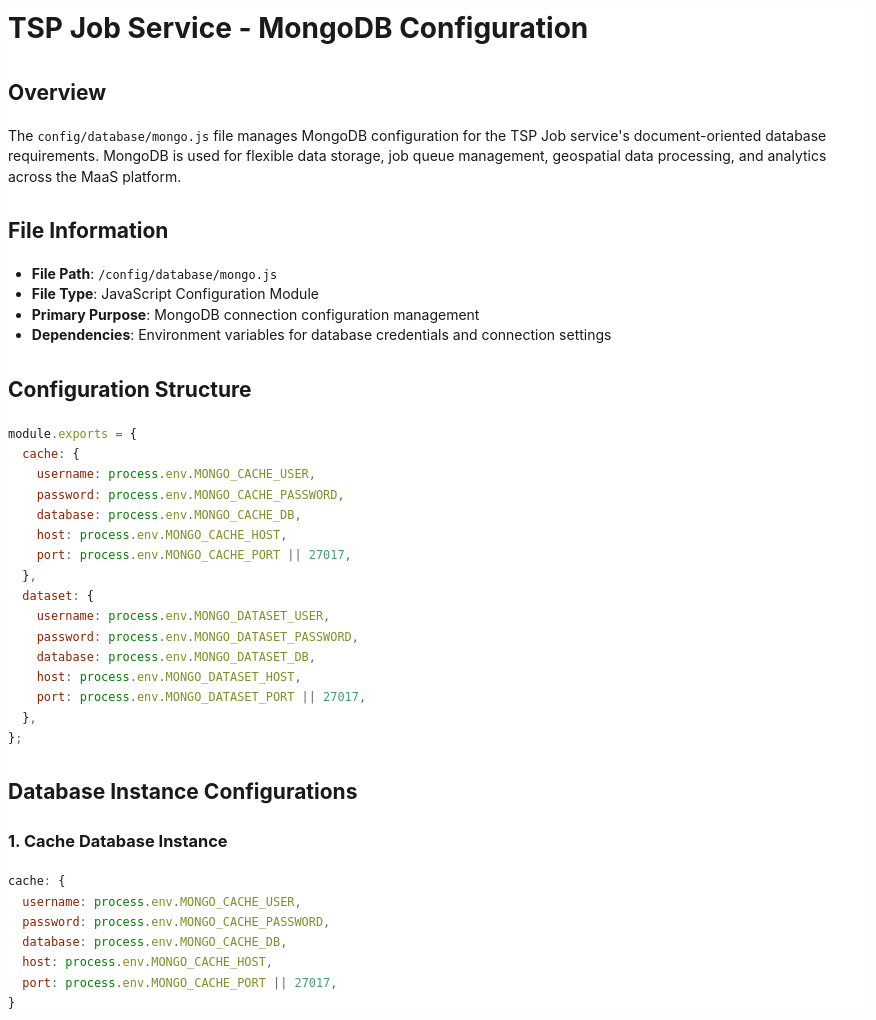 # TSP Job Service - MongoDB Configuration

## Overview

The `config/database/mongo.js` file manages MongoDB configuration for the TSP Job service's document-oriented database requirements. MongoDB is used for flexible data storage, job queue management, geospatial data processing, and analytics across the MaaS platform.

## File Information

- **File Path**: `/config/database/mongo.js`
- **File Type**: JavaScript Configuration Module
- **Primary Purpose**: MongoDB connection configuration management
- **Dependencies**: Environment variables for database credentials and connection settings

## Configuration Structure

```javascript
module.exports = {
  cache: {
    username: process.env.MONGO_CACHE_USER,
    password: process.env.MONGO_CACHE_PASSWORD,
    database: process.env.MONGO_CACHE_DB,
    host: process.env.MONGO_CACHE_HOST,
    port: process.env.MONGO_CACHE_PORT || 27017,
  },
  dataset: {
    username: process.env.MONGO_DATASET_USER,
    password: process.env.MONGO_DATASET_PASSWORD,
    database: process.env.MONGO_DATASET_DB,
    host: process.env.MONGO_DATASET_HOST,
    port: process.env.MONGO_DATASET_PORT || 27017,
  },
};
```

## Database Instance Configurations

### 1. Cache Database Instance
```javascript
cache: {
  username: process.env.MONGO_CACHE_USER,
  password: process.env.MONGO_CACHE_PASSWORD,
  database: process.env.MONGO_CACHE_DB,
  host: process.env.MONGO_CACHE_HOST,
  port: process.env.MONGO_CACHE_PORT || 27017,
}
```
